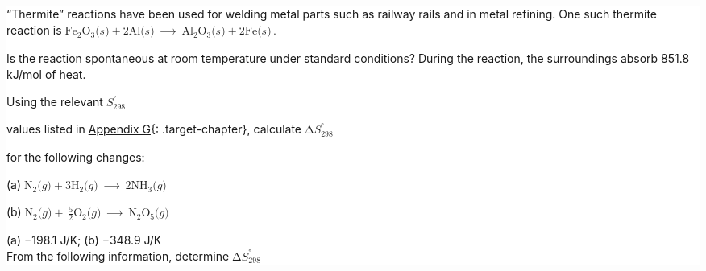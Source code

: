 </div>
</div>

<div data-type="exercise" class="exercise">
<div data-type="problem" class="problem" markdown="1">
“Thermite” reactions have been used for welding metal parts such as railway rails and in metal refining. One such thermite reaction is <math xmlns="http://www.w3.org/1998/Math/MathML"><mrow><msub><mrow><mtext>Fe</mtext></mrow><mn>2</mn></msub><msub><mtext>O</mtext><mn>3</mn></msub><mo stretchy="false">(</mo><mi>s</mi><mo stretchy="false">)</mo><mo>+</mo><mn>2</mn><mtext>Al</mtext><mo stretchy="false">(</mo><mi>s</mi><mo stretchy="false">)</mo><mspace width="0.2em" /><mo stretchy="false">⟶</mo><mspace width="0.2em" /><msub><mrow><mtext>Al</mtext></mrow><mn>2</mn></msub><msub><mtext>O</mtext><mn>3</mn></msub><mo stretchy="false">(</mo><mi>s</mi><mo stretchy="false">)</mo><mo>+</mo><mn>2</mn><mtext>Fe</mtext><mo stretchy="false">(</mo><mi>s</mi><mo stretchy="false">)</mo><mo>.</mo></mrow></math>

 Is the reaction spontaneous at room temperature under standard conditions? During the reaction, the surroundings absorb 851.8 kJ/mol of heat.

</div>
</div>

<div data-type="exercise" class="exercise">
<div data-type="problem" class="problem" markdown="1">
Using the relevant <math xmlns="http://www.w3.org/1998/Math/MathML"><mrow><msubsup><mi>S</mi><mrow><mn>298</mn></mrow><mo>°</mo></msubsup></mrow></math>

 values listed in [Appendix G](/m51221){: .target-chapter}, calculate <math xmlns="http://www.w3.org/1998/Math/MathML"><mrow><mtext>Δ</mtext><msubsup><mi>S</mi><mrow><mn>298</mn></mrow><mo>°</mo></msubsup></mrow></math>

 for the following changes:

(a) <math xmlns="http://www.w3.org/1998/Math/MathML"><mrow><msub><mtext>N</mtext><mn>2</mn></msub><mo stretchy="false">(</mo><mi>g</mi><mo stretchy="false">)</mo><mo>+</mo><mn>3</mn><msub><mtext>H</mtext><mn>2</mn></msub><mo stretchy="false">(</mo><mi>g</mi><mo stretchy="false">)</mo><mspace width="0.2em" /><mo stretchy="false">⟶</mo><mspace width="0.2em" /><mn>2</mn><msub><mrow><mtext>NH</mtext></mrow><mn>3</mn></msub><mo stretchy="false">(</mo><mi>g</mi><mo stretchy="false">)</mo></mrow></math>

(b) <math xmlns="http://www.w3.org/1998/Math/MathML"><mrow><msub><mtext>N</mtext><mn>2</mn></msub><mo stretchy="false">(</mo><mi>g</mi><mo stretchy="false">)</mo><mo>+</mo><mspace width="0.2em" /><mfrac><mn>5</mn><mn>2</mn></mfrac><msub><mtext>O</mtext><mn>2</mn></msub><mo stretchy="false">(</mo><mi>g</mi><mo stretchy="false">)</mo><mspace width="0.2em" /><mo stretchy="false">⟶</mo><mspace width="0.2em" /><msub><mtext>N</mtext><mn>2</mn></msub><msub><mtext>O</mtext><mn>5</mn></msub><mo stretchy="false">(</mo><mi>g</mi><mo stretchy="false">)</mo></mrow></math>

</div>
<div data-type="solution" class="solution" markdown="1">
(a) −198.1 J/K; (b) −348.9 J/K

</div>
</div>

<div data-type="exercise" class="exercise">
<div data-type="problem" class="problem" markdown="1">
From the following information, determine <math xmlns="http://www.w3.org/1998/Math/MathML"><mrow><mtext>Δ</mtext><msubsup><mi>S</mi><mrow><mn>298</mn></mrow><mo>°</mo></msubsup></mrow></math>
